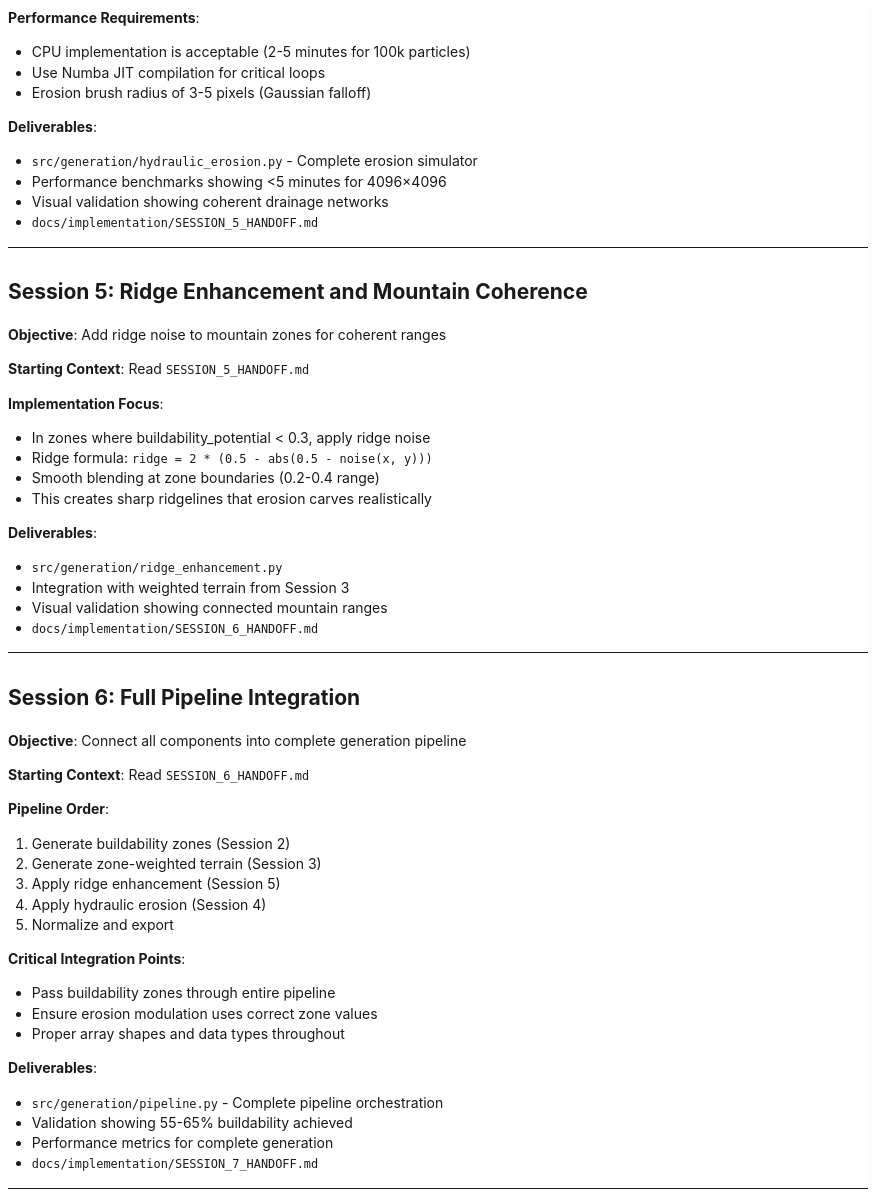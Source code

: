 
**Performance Requirements**:
- CPU implementation is acceptable (2-5 minutes for 100k particles)
- Use Numba JIT compilation for critical loops
- Erosion brush radius of 3-5 pixels (Gaussian falloff)

**Deliverables**:
- `src/generation/hydraulic_erosion.py` - Complete erosion simulator
- Performance benchmarks showing <5 minutes for 4096×4096
- Visual validation showing coherent drainage networks
- `docs/implementation/SESSION_5_HANDOFF.md`

---

## Session 5: Ridge Enhancement and Mountain Coherence

**Objective**: Add ridge noise to mountain zones for coherent ranges

**Starting Context**: Read `SESSION_5_HANDOFF.md`

**Implementation Focus**:
- In zones where buildability_potential < 0.3, apply ridge noise
- Ridge formula: `ridge = 2 * (0.5 - abs(0.5 - noise(x, y)))`
- Smooth blending at zone boundaries (0.2-0.4 range)
- This creates sharp ridgelines that erosion carves realistically

**Deliverables**:
- `src/generation/ridge_enhancement.py`
- Integration with weighted terrain from Session 3
- Visual validation showing connected mountain ranges
- `docs/implementation/SESSION_6_HANDOFF.md`

---

## Session 6: Full Pipeline Integration

**Objective**: Connect all components into complete generation pipeline

**Starting Context**: Read `SESSION_6_HANDOFF.md`

**Pipeline Order**:
1. Generate buildability zones (Session 2)
2. Generate zone-weighted terrain (Session 3)
3. Apply ridge enhancement (Session 5)
4. Apply hydraulic erosion (Session 4)
5. Normalize and export

**Critical Integration Points**:
- Pass buildability zones through entire pipeline
- Ensure erosion modulation uses correct zone values
- Proper array shapes and data types throughout

**Deliverables**:
- `src/generation/pipeline.py` - Complete pipeline orchestration
- Validation showing 55-65% buildability achieved
- Performance metrics for complete generation
- `docs/implementation/SESSION_7_HANDOFF.md`

---